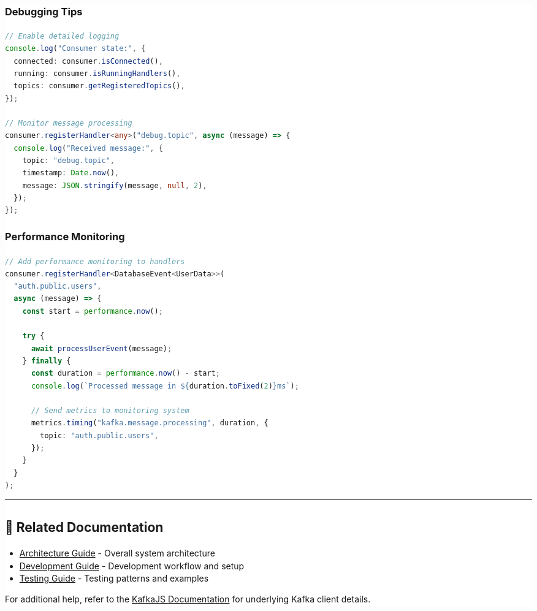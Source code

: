 ### **Debugging Tips**

```typescript
// Enable detailed logging
console.log("Consumer state:", {
  connected: consumer.isConnected(),
  running: consumer.isRunningHandlers(),
  topics: consumer.getRegisteredTopics(),
});

// Monitor message processing
consumer.registerHandler<any>("debug.topic", async (message) => {
  console.log("Received message:", {
    topic: "debug.topic",
    timestamp: Date.now(),
    message: JSON.stringify(message, null, 2),
  });
});
```

### **Performance Monitoring**

```typescript
// Add performance monitoring to handlers
consumer.registerHandler<DatabaseEvent<UserData>>(
  "auth.public.users",
  async (message) => {
    const start = performance.now();

    try {
      await processUserEvent(message);
    } finally {
      const duration = performance.now() - start;
      console.log(`Processed message in ${duration.toFixed(2)}ms`);

      // Send metrics to monitoring system
      metrics.timing("kafka.message.processing", duration, {
        topic: "auth.public.users",
      });
    }
  }
);
```

---

## 📖 Related Documentation

- [Architecture Guide](architecture.md#event-driven-communication) - Overall system architecture
- [Development Guide](development.md) - Development workflow and setup
- [Testing Guide](testing.md) - Testing patterns and examples

For additional help, refer to the [KafkaJS Documentation](https://kafka.js.org/) for underlying Kafka client details.
